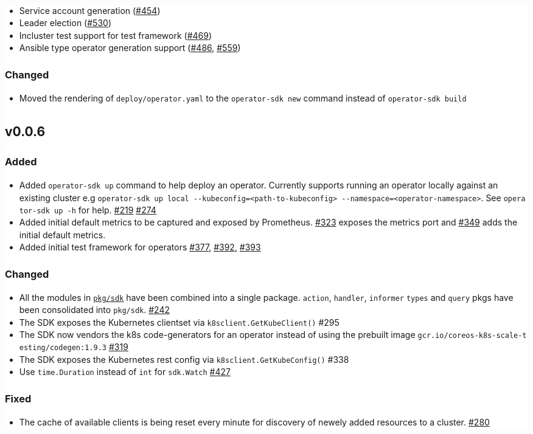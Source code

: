 - Service account generation ([#454](https://github.com/operator-framework/operator-sdk/pull/454))
- Leader election ([#530](https://github.com/operator-framework/operator-sdk/pull/530))
- Incluster test support for test framework ([#469](https://github.com/operator-framework/operator-sdk/pull/469))
- Ansible type operator generation support ([#486](https://github.com/operator-framework/operator-sdk/pull/486), [#559](https://github.com/operator-framework/operator-sdk/pull/559))

### Changed

- Moved the rendering of `deploy/operator.yaml` to the `operator-sdk new` command instead of `operator-sdk build`

## v0.0.6

### Added

- Added `operator-sdk up` command to help deploy an operator. Currently supports running an operator locally against an existing cluster e.g `operator-sdk up local --kubeconfig=<path-to-kubeconfig> --namespace=<operator-namespace>`. See `operator-sdk up -h` for help. [#219](https://github.com/operator-framework/operator-sdk/pull/219) [#274](https://github.com/operator-framework/operator-sdk/pull/274)
- Added initial default metrics to be captured and exposed by Prometheus. [#323](https://github.com/operator-framework/operator-sdk/pull/323) exposes the metrics port and [#349](https://github.com/operator-framework/operator-sdk/pull/323) adds the initial default metrics.
- Added initial test framework for operators [#377](https://github.com/operator-framework/operator-sdk/pull/377), [#392](https://github.com/operator-framework/operator-sdk/pull/392), [#393](https://github.com/operator-framework/operator-sdk/pull/393)

### Changed

- All the modules in [`pkg/sdk`](https://github.com/operator-framework/operator-sdk/tree/4a9d5a5b0901b24679d36dced0a186c525e1bffd/pkg/sdk) have been combined into a single package. `action`, `handler`, `informer` `types` and `query` pkgs have been consolidated into `pkg/sdk`. [#242](https://github.com/operator-framework/operator-sdk/pull/242)
- The SDK exposes the Kubernetes clientset via `k8sclient.GetKubeClient()` #295
- The SDK now vendors the k8s code-generators for an operator instead of using the prebuilt image `gcr.io/coreos-k8s-scale-testing/codegen:1.9.3` [#319](https://github.com/operator-framework/operator-sdk/pull/242)
- The SDK exposes the Kubernetes rest config via `k8sclient.GetKubeConfig()` #338
- Use `time.Duration` instead of `int` for `sdk.Watch` [#427](https://github.com/operator-framework/operator-sdk/pull/427)

### Fixed

- The cache of available clients is being reset every minute for discovery of newely added resources to a cluster. [#280](https://github.com/operator-framework/operator-sdk/pull/280)
